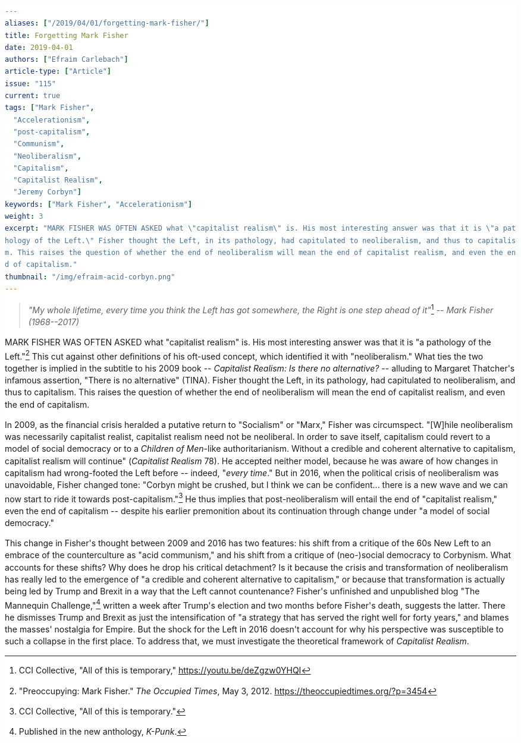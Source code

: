 ```yaml
---
aliases: ["/2019/04/01/forgetting-mark-fisher/"]
title: Forgetting Mark Fisher
date: 2019-04-01
authors: ["Efraim Carlebach"]
article-type: ["Article"]
issue: "115"
current: true
tags: ["Mark Fisher",
  "Accelerationism",
  "post-capitalism",
  "Communism",
  "Neoliberalism",
  "Capitalism",
  "Capitalist Realism",
  "Jeremy Corbyn"]
keywords: ["Mark Fisher", "Accelerationism"]
weight: 3
excerpt: "MARK FISHER WAS OFTEN ASKED what \"capitalist realism\" is. His most interesting answer was that it is \"a pathology of the Left.\" Fisher thought the Left, in its pathology, had capitulated to neoliberalism, and thus to capitalism. This raises the question of whether the end of neoliberalism will mean the end of capitalist realism, and even the end of capitalism."
thumbnail: "/img/efraim-acid-corbyn.png"
---
```


> *"My whole lifetime, every time you think the Left has got somewhere, the Right is one step ahead of it"*[^1] *-- Mark Fisher (1968--2017)*

MARK FISHER WAS OFTEN ASKED what "capitalist realism" is. His most interesting answer was that it is "a pathology of the Left."[^2] This cut against other definitions of his oft-used concept, which identified it with "neoliberalism." What ties the two together is implied in the subtitle to his 2009 book -- *Capitalist Realism: Is there no alternative?* -- alluding to Margaret Thatcher's infamous assertion, "There is no alternative" (TINA). Fisher thought the Left, in its pathology, had capitulated to neoliberalism, and thus to capitalism. This raises the question of whether the end of neoliberalism will mean the end of capitalist realism, and even the end of capitalism.

In 2009, as the financial crisis heralded a putative return to "Socialism" or "Marx," Fisher was circumspect. "[W]hile neoliberalism was necessarily capitalist realist, capitalist realism need not be neoliberal. In order to save itself, capitalism could revert to a model of social democracy or to a *Children of Men*-like authoritarianism. Without a credible and coherent alternative to capitalism, capitalist realism will continue" (*Capitalist Realism* 78). He accepted neither model, because he was aware of how changes in capitalism had wrong-footed the Left before -- indeed, "*every time*." But in 2016, when the political crisis of neoliberalism was unavoidable, Fisher changed tone: "Corbyn might be crushed, but I think we can be confident... there is a new wave and we can now start to ride it towards post-capitalism."[^3] He thus implies that post-neoliberalism will entail the end of "capitalist realism," even the end of capitalism -- despite his earlier premonition about its continuation through change under "a model of social democracy."

This change in Fisher's thought between 2009 and 2016 has two features: his shift from a critique of the 60s New Left to an embrace of the counterculture as "acid communism," and his shift from a critique of (neo-)social democracy to Corbynism. What accounts for these shifts? Why does he drop his critical detachment? Is it because the crisis and transformation of neoliberalism has really led to the emergence of "a credible and coherent alternative to capitalism," or because that transformation is actually being led by Trump and Brexit in a way that the Left cannot countenance? Fisher's unfinished and unpublished blog "The Mannequin Challenge,"[^4] written a week after Trump's election and two months before Fisher's death, suggests the latter. There he dismisses Trump and Brexit as just the intensification of "a strategy that has served the right well for forty years," and blames the masses' nostalgia for Empire. But the shock for the Left in 2016 doesn't account for why his perspective was susceptible to such a collapse in the first place. To address that, we must investigate the theoretical framework of *Capitalist Realism*.


[^1]: CCI Collective, "All of this is temporary," <https://youtu.be/deZgzw0YHQI>
[^2]: "Preoccupying: Mark Fisher." *The Occupied Times*, May 3, 2012. <https://theoccupiedtimes.org/?p=3454>
[^3]: CCI Collective, "All of this is temporary."
[^4]: Published in the new anthology, *K-Punk*.
[^5]: Land, Nick. "Acceleration." *Urban Future (2.1)*. <http://www.ufblog.net/acceleration/>
[^6]: At least Land is up-front in telling us that this substitution would alter Marx and Engels' argument. Fisher slips it in without telling us, using those square brackets, without any recognition that it might significantly alter the point. I am sure Land was aware that Fisher had already "upgraded" poor old Marx and Engels in this way. Land is just more explicit about the stakes of such a move. The virtue of Land's paltry "neo-reactionary" "right" accelerationism is that it need not obfuscate by claiming Marx, as Fisher does as a "left" accelerationist, but can be clearer about the consequences of their shared Deleuzian philosophy.
[^7]: Cutrone, Chris. "The Marxist hypothesis." *Platypus Review*, November 6, 2010. <https://platypus1917.org/2010/11/06/the-marxist-hypothesis-a-response-to-alain-badous-communist-hypothesis/>
[^8]: Ironically, this reproduces exactly what Fisher and other "accelerationists" claimed to oppose in the '90s anti-globalization Left. As we will see, they form two complementary fragments of the fall-out of the New Left.
[^9]: Fisher, Mark. "Democracy is Joy." July 13, 2015. <http://k-punk.org/democracy-is-joy>
[^10]: Smith, *The Wealth of Nations*, Bk 1, Ch 4.
[^11]: 1869 preface to *The 18th Brumaire of Louis Bonaparte*.
[^12]: Lukacs, "Reification and the Consciousness of the Proletariat."
[^13]: Rose, Gillian. "Athens and Jerusalem: a tale of three cities," *Mourning Becomes the Law*, 1996.
[^14]: Fisher's dismissal of the bourgeois revolutionary transformation of the world as "the greatest theocratic achievement in a history that was never human," has a certain Heideggerian ring to it.
[^15]: Fisher, Mark. "Limbo is over." April 26, 2015. <https://k-punk.org/limbo-is-over/>
[^16]: Ford, Eddie. "Firing the first shots." *Weekly Worker*, September 17, 2015. <https://weeklyworker.co.uk/worker/1074/firing-the-first-shots/>
[^17]: <https://k-punk.org/limbo-is-over/>
[^18]: CCI Collective, "All of this is temporary."
[^19]: *K-Punk*, p. 770
[^20]: *K-Punk*, p. 756
[^21]: As was in evidence in Jodi Dean's lecture, "Capitalism is the end of world," *The Mark Fisher Memorial Lecture 2019*. <https://www.gold.ac.uk/calendar/?id=12106>
[^22]: Fisher, Mark. "For now, our desire is nameless." *The European*, May 20, 2014. <https://www.theeuropean-magazine.com/mark-fisher\--2/8480-is-there-an-alternative-to-capitalism>
[^23]: Braithwaite, Phoebe. "Mark Fisher's Popular Modernism." *Tribune*, January 18, 2019. <https://tribunemag.co.uk/2019/01/mark-fisher-kpunk-popular-modernism>
[^24]: Burtenshaw, Ronan. "The Old and the New." *Tribune*, November 26, 2018. <https://tribunemag.co.uk/2018/11/the-old-and-the-new>